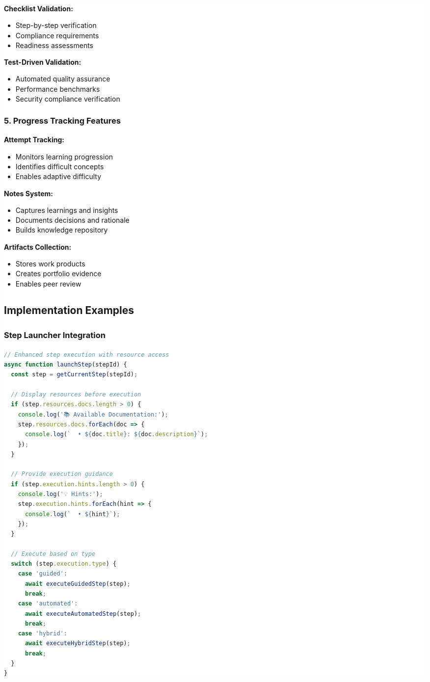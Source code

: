 **Checklist Validation:**
- Step-by-step verification
- Compliance requirements
- Readiness assessments

**Test-Driven Validation:**
- Automated quality assurance
- Performance benchmarks
- Security compliance verification

### 5. Progress Tracking Features

**Attempt Tracking:**
- Monitors learning progression
- Identifies difficult concepts
- Enables adaptive difficulty

**Notes System:**
- Captures learnings and insights
- Documents decisions and rationale
- Builds knowledge repository

**Artifacts Collection:**
- Stores work products
- Creates portfolio evidence
- Enables peer review

## Implementation Examples

### Step Launcher Integration
```javascript
// Enhanced step execution with resource access
async function launchStep(stepId) {
  const step = getCurrentStep(stepId);
  
  // Display resources before execution
  if (step.resources.docs.length > 0) {
    console.log('📚 Available Documentation:');
    step.resources.docs.forEach(doc => {
      console.log(`  • ${doc.title}: ${doc.description}`);
    });
  }
  
  // Provide execution guidance
  if (step.execution.hints.length > 0) {
    console.log('💡 Hints:');
    step.execution.hints.forEach(hint => {
      console.log(`  • ${hint}`);
    });
  }
  
  // Execute based on type
  switch (step.execution.type) {
    case 'guided':
      await executeGuidedStep(step);
      break;
    case 'automated':
      await executeAutomatedStep(step);
      break;
    case 'hybrid':
      await executeHybridStep(step);
      break;
  }
}
```